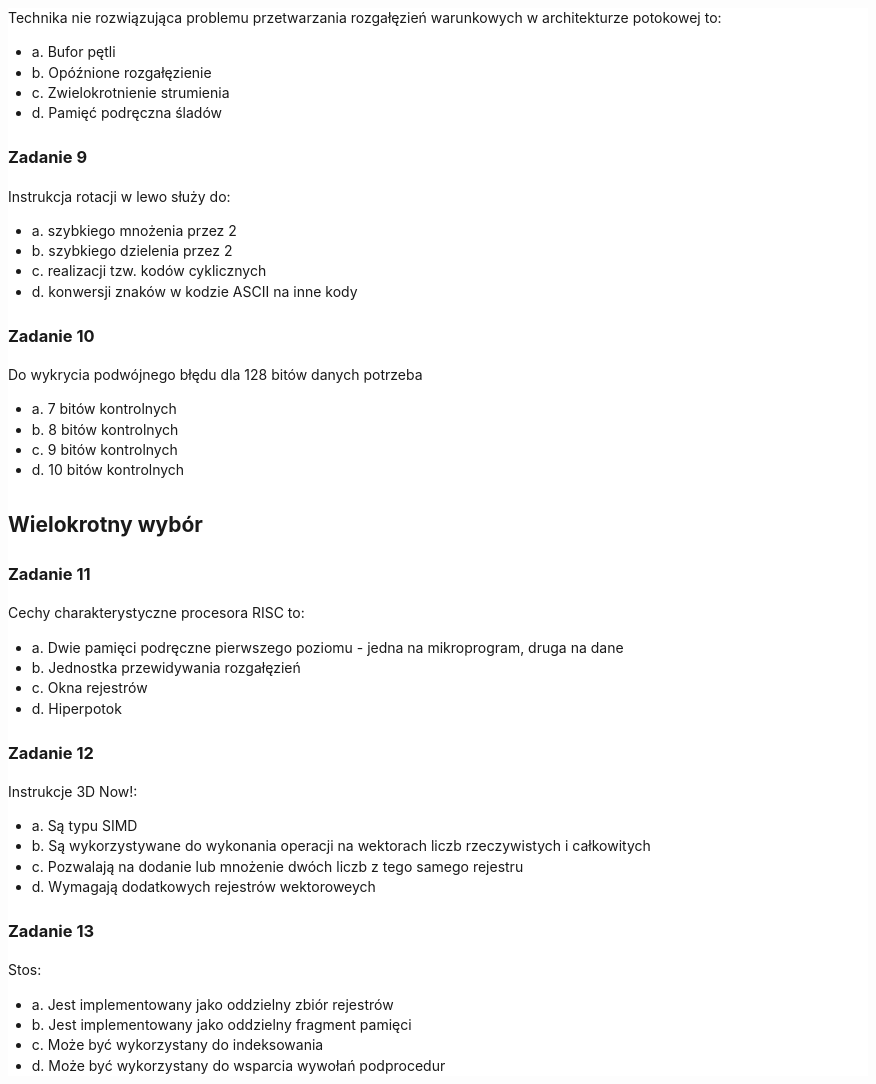 Technika nie rozwiązująca problemu przetwarzania rozgałęzień warunkowych w architekturze potokowej to:

- a. Bufor pętli
- b. Opóźnione rozgałęzienie
- c. Zwielokrotnienie strumienia
- d. Pamięć podręczna śladów

### Zadanie 9

Instrukcja rotacji w lewo służy do:

- a. szybkiego mnożenia przez 2
- b. szybkiego dzielenia przez 2
- c. realizacji tzw. kodów cyklicznych
- d. konwersji znaków w kodzie ASCII na inne kody

### Zadanie 10

Do wykrycia podwójnego błędu dla 128 bitów danych potrzeba

- a. 7 bitów kontrolnych
- b. 8 bitów kontrolnych
- c. 9 bitów kontrolnych
- d. 10 bitów kontrolnych

## Wielokrotny wybór

### Zadanie 11

Cechy charakterystyczne procesora RISC to:

- a. Dwie pamięci podręczne pierwszego poziomu - jedna na mikroprogram, druga na dane
- b. Jednostka przewidywania rozgałęzień
- c. Okna rejestrów
- d. Hiperpotok

### Zadanie 12

Instrukcje 3D Now!:

- a. Są typu SIMD
- b. Są wykorzystywane do wykonania operacji na wektorach liczb rzeczywistych i całkowitych
- c. Pozwalają na dodanie lub mnożenie dwóch liczb z tego samego rejestru
- d. Wymagają dodatkowych rejestrów wektoroweych

### Zadanie 13

Stos:

- a. Jest implementowany jako oddzielny zbiór rejestrów
- b. Jest implementowany jako oddzielny fragment pamięci
- c. Może być wykorzystany do indeksowania
- d. Może być wykorzystany do wsparcia wywołań podprocedur
